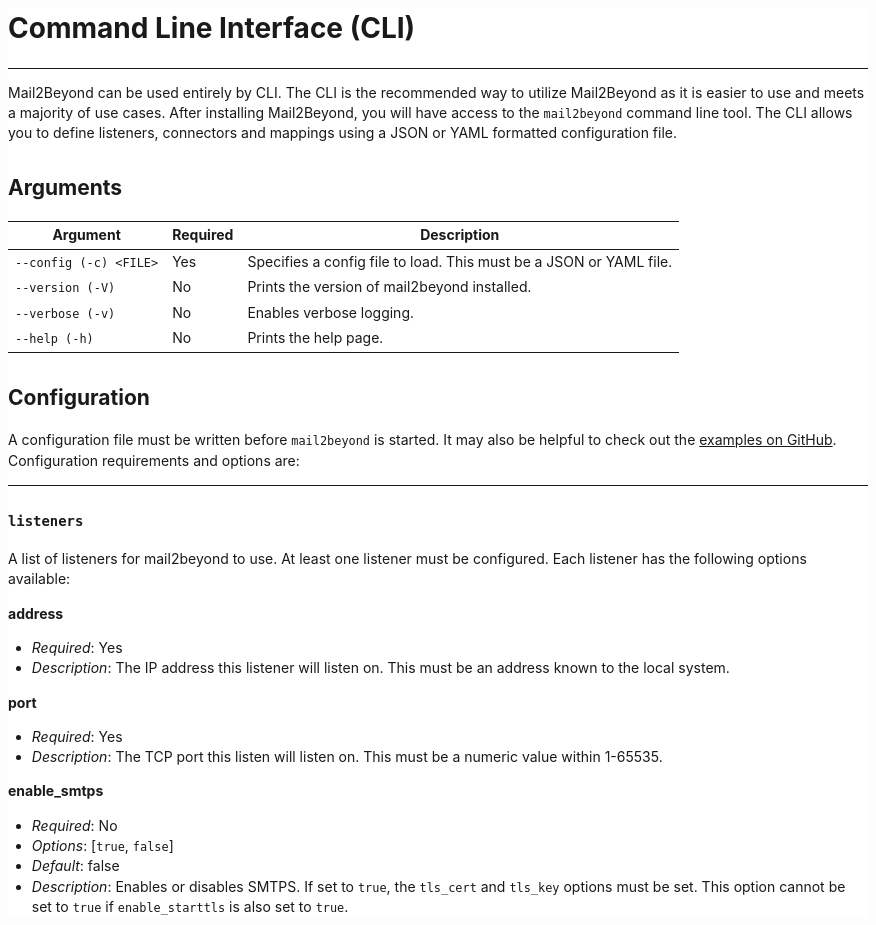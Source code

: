 # Command Line Interface (CLI)
-----
Mail2Beyond can be used entirely by CLI. The CLI is the recommended way to utilize Mail2Beyond as it is easier to use 
and meets a majority of use cases. After installing Mail2Beyond, you will have access to the ```mail2beyond```
command line tool. The CLI allows you to define listeners, connectors and mappings using a JSON or YAML formatted 
configuration file.

## Arguments

| Argument               | Required | Description                                                        |
|------------------------|:---------|--------------------------------------------------------------------|
| `--config (-c) <FILE>` | Yes      | Specifies a config file to load. This must be a JSON or YAML file. |
| `--version (-V)`       | No       | Prints the version of mail2beyond installed.                       |
| `--verbose (-v)`       | No       | Enables verbose logging.                                           |
| `--help (-h)`          | No       | Prints the help page.                                              |

## Configuration
A configuration file must be written before ```mail2beyond``` is started. It may also be helpful to check out the 
[examples on GitHub](https://github.com/soluna-studios/mail2beyond/tree/master/examples/configs). Configuration 
requirements and options are:

-----------------------------------------------------------------------------------------------------------------------
### ```listeners```
A list of listeners for mail2beyond to use. At least one listener must be configured. Each listener has the following 
options available:

**address**

- _Required_: Yes
- _Description_: The IP address this listener will listen on. This must be an address known to the local system.

**port**

- _Required_: Yes
- _Description_: The TCP port this listen will listen on. This must be a numeric value within 1-65535.

**enable_smtps**

- _Required_: No
- _Options_: [`true`, `false`]
- _Default_: false
- _Description_: Enables or disables SMTPS. If set to `true`, the `tls_cert` and `tls_key` options must be set. This
option cannot be set to `true` if `enable_starttls` is also set to `true`.
